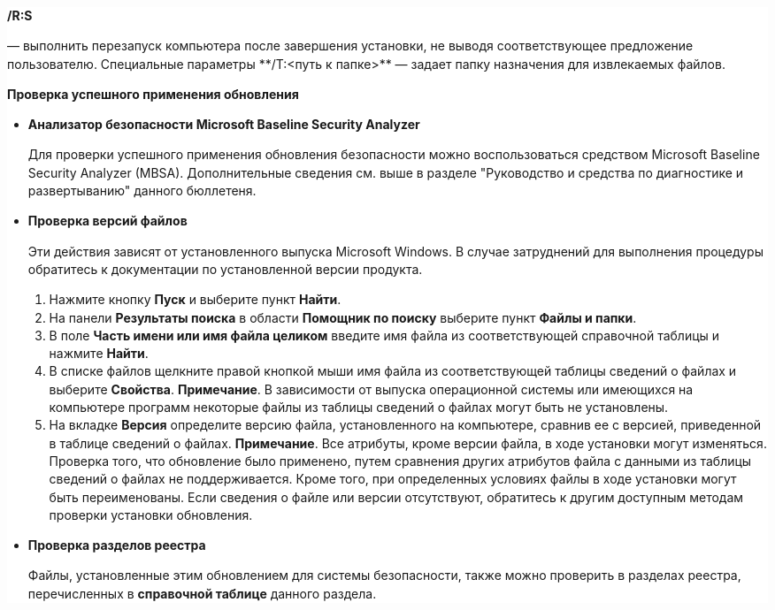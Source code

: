 **/R:S**
</td>
<td style="border:1px solid black;">
— выполнить перезапуск компьютера после завершения установки, не выводя соответствующее предложение пользователю.
</td>
</tr>
<tr>
<th colspan="2">
Специальные параметры
</th>
</tr>
<tr>
<td style="border:1px solid black;">
**/T:&lt;путь к папке&gt;**
</td>
<td style="border:1px solid black;">
— задает папку назначения для извлекаемых файлов.
</td>
</tr>
</table>
 
**Проверка успешного применения обновления**

-   **Анализатор безопасности Microsoft Baseline Security Analyzer**

    Для проверки успешного применения обновления безопасности можно воспользоваться средством Microsoft Baseline Security Analyzer (MBSA). Дополнительные сведения см. выше в разделе "Руководство и средства по диагностике и развертыванию" данного бюллетеня.

-   **Проверка версий файлов**

    Эти действия зависят от установленного выпуска Microsoft Windows. В случае затруднений для выполнения процедуры обратитесь к документации по установленной версии продукта.

    1.  Нажмите кнопку **Пуск** и выберите пункт **Найти**.
    2.  На панели **Результаты поиска** в области **Помощник по поиску** выберите пункт **Файлы и папки**.
    3.  В поле **Часть имени или имя файла целиком** введите имя файла из соответствующей справочной таблицы и нажмите **Найти**.
    4.  В списке файлов щелкните правой кнопкой мыши имя файла из соответствующей таблицы сведений о файлах и выберите **Свойства**.
        **Примечание**. В зависимости от выпуска операционной системы или имеющихся на компьютере программ некоторые файлы из таблицы сведений о файлах могут быть не установлены.
    5.  На вкладке **Версия** определите версию файла, установленного на компьютере, сравнив ее с версией, приведенной в таблице сведений о файлах.
        **Примечание**. Все атрибуты, кроме версии файла, в ходе установки могут изменяться. Проверка того, что обновление было применено, путем сравнения других атрибутов файла с данными из таблицы сведений о файлах не поддерживается. Кроме того, при определенных условиях файлы в ходе установки могут быть переименованы. Если сведения о файле или версии отсутствуют, обратитесь к другим доступным методам проверки установки обновления.

-   **Проверка разделов реестра**

    Файлы, установленные этим обновлением для системы безопасности, также можно проверить в разделах реестра, перечисленных в **справочной таблице** данного раздела.
